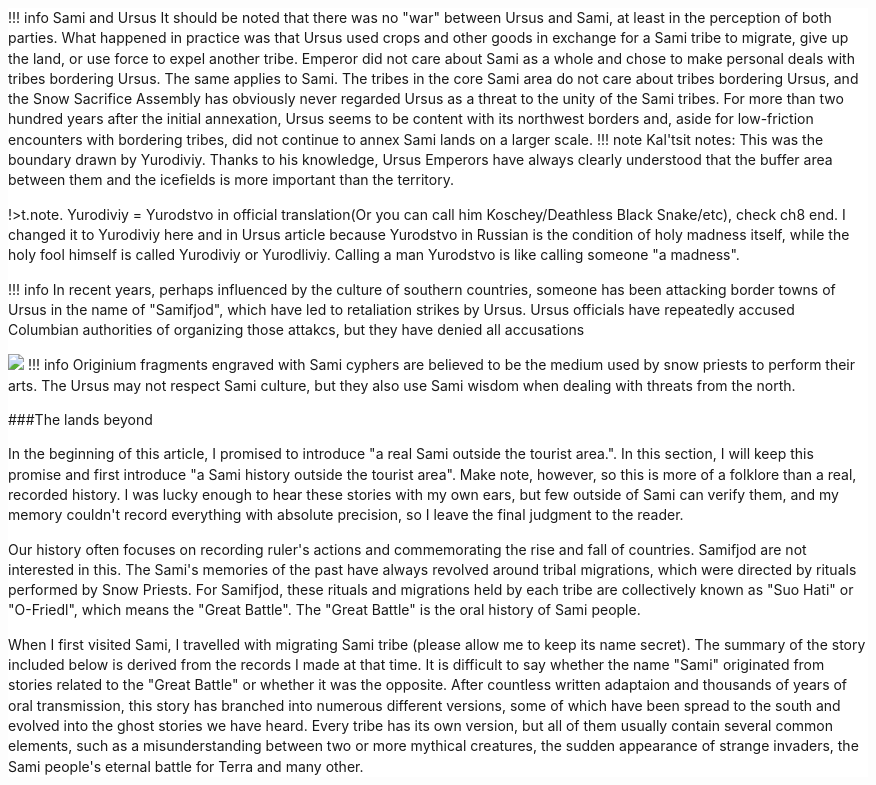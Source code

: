 !!! info Sami and Ursus
	It should be noted that there was no "war" between Ursus and Sami, at least in the perception of both parties. What happened in practice was that Ursus used crops and other goods in exchange for a Sami tribe to migrate, give up the land, or use force to expel another tribe. Emperor did not care about Sami as a whole and chose to make personal deals with tribes bordering Ursus. The same applies to Sami. The tribes in the core Sami area do not care about tribes bordering Ursus, and the Snow Sacrifice Assembly has obviously never regarded Ursus as a threat to the unity of the Sami tribes. For more than two hundred years after the initial annexation, Ursus seems to be content with its northwest borders and, aside for low-friction encounters with bordering tribes, did not continue to annex Sami lands on a larger scale.
!!! note Kal'tsit notes:
	This was the boundary drawn by Yurodiviy. Thanks to his knowledge, Ursus Emperors have always clearly understood that the buffer area between them and the icefields is more important than the territory.

!>t.note. Yurodiviy = Yurodstvo in official translation(Or you can call him Koschey/Deathless Black Snake/etc), check ch8 end. I changed it to Yurodiviy here and in Ursus article because Yurodstvo in Russian is the condition of holy madness itself, while the holy fool himself is called Yurodiviy or Yurodliviy. Calling a man Yurodstvo is like calling someone "a madness".

!!! info 
	 In recent years, perhaps influenced by the culture of southern countries, someone has been attacking border towns of Ursus in the name of "Samifjod", which have led to retaliation strikes by Ursus. Ursus officials have repeatedly accused Columbian authorities of organizing those attakcs, but they have denied all accusations

![](https://i0.hdslb.com/bfs/new_dyn/3e6b35dae117cbef2905603dbce501f812342800.png@346w_272h.avif)
!!! info
	 Originium fragments engraved with Sami cyphers are believed to be the medium used by snow priests to perform their arts. The Ursus may not respect Sami culture, but they also use Sami wisdom when dealing with threats from the north.

###The lands beyond

 In the beginning of this article, I promised to introduce "a real Sami outside the tourist area.". In this section, I will keep this promise and first introduce "a Sami history outside the tourist area". Make note, however, so this is more of a folklore than a real, recorded history. I was lucky enough to hear these stories with my own ears, but few outside of Sami can verify them, and my memory couldn't record everything with absolute precision, so I leave the final judgment to the reader.

Our history often focuses on recording ruler's actions and commemorating the rise and fall of countries. Samifjod are not interested in this. The Sami's memories of the past have always revolved around tribal migrations, which were directed by rituals performed by Snow Priests. For Samifjod, these rituals and migrations held by each tribe are collectively known as "Suo Hati" or "O-Friedl", which means the "Great Battle". The "Great Battle" is the oral history of Sami people. 

When I first visited Sami, I travelled with migrating Sami tribe (please allow me to keep its name secret). The summary of the story included below is derived from the records I made at that time. It is difficult to say whether the name "Sami" originated from stories related to the "Great Battle" or whether it was the opposite. After countless written adaptaion and thousands of years of oral transmission, this story has branched into numerous different versions, some of which have been spread to the south and evolved into the ghost stories we have heard. Every tribe has its own version, but all of them usually contain several common elements, such as a misunderstanding between two or more mythical creatures, the sudden appearance of strange invaders, the Sami people's eternal battle for Terra and many other. 
